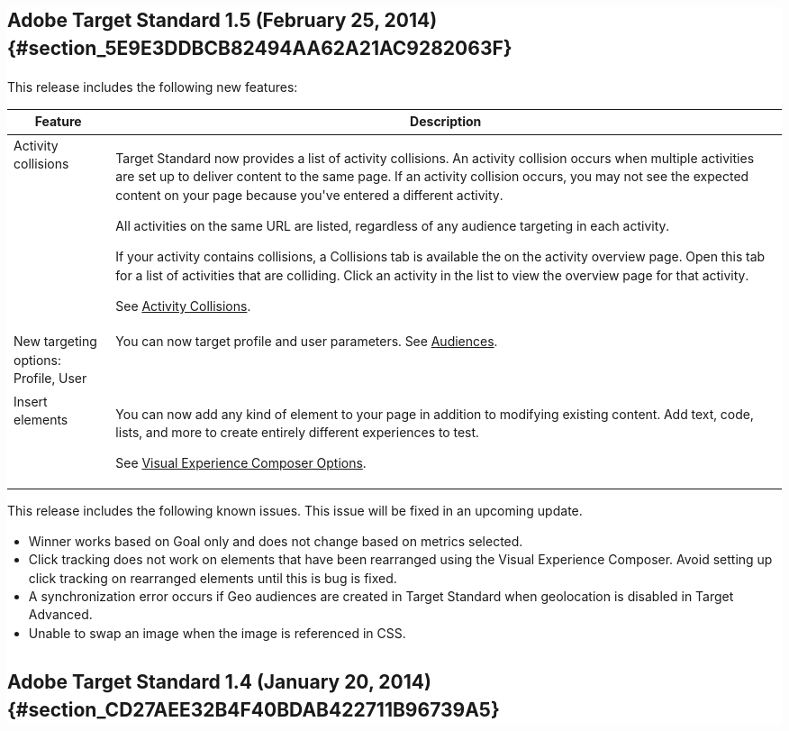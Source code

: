 
## Adobe Target Standard 1.5 (February 25, 2014) {#section_5E9E3DDBCB82494AA62A21AC9282063F}

This release includes the following new features:

<table id="table_67115780726F48859DC8E46E34567DC3"> 
 <thead> 
  <tr> 
   <th colname="col1" class="entry">Feature</th> 
   <th colname="col2" class="entry">Description</th> 
  </tr> 
 </thead>
 <tbody> 
  <tr> 
   <td colname="col1">Activity collisions</td> 
   <td colname="col2"> <p>Target Standard now provides a list of activity collisions. An activity collision occurs when multiple activities are set up to deliver content to the same page. If an activity collision occurs, you may not see the expected content on your page because you've entered a different activity.</p> <p>All activities on the same URL are listed, regardless of any audience targeting in each activity.</p> <p> If your activity contains collisions, a <span class="wintitle">Collisions</span> tab is available the on the activity overview page. Open this tab for a list of activities that are colliding. Click an activity in the list to view the overview page for that activity. </p> <p>See <a href="c_experiences.xml#concept_0BC6B929592744DFA7DA01FF4F91052E" format="dita" scope="local">Activity Collisions</a>. </p> </td> 
  </tr> 
  <tr> 
   <td colname="col1">New targeting options: Profile, User</td> 
   <td colname="col2">You can now target profile and user parameters. See <a href="c_audiences.xml#concept_65BE870D290E412D8BBF557EEA67C271" format="dita" scope="local">Audiences</a>. </td> 
  </tr> 
  <tr> 
   <td colname="col1">Insert elements</td> 
   <td colname="col2"> <p>You can now add any kind of element to your page in addition to modifying existing content. Add text, code, lists, and more to create entirely different experiences to test.</p> <p>See <a href="c_experiences.xml#reference_3BD1BEEAFA584A749ED2D08F14732E81" format="dita" scope="local">Visual Experience Composer Options</a>. </p> </td> 
  </tr> 
 </tbody> 
</table>

This release includes the following known issues. This issue will be fixed in an upcoming update.

* Winner works based on Goal only and does not change based on metrics selected.
* Click tracking does not work on elements that have been rearranged using the Visual Experience Composer. Avoid setting up click tracking on rearranged elements until this is bug is fixed.
* A synchronization error occurs if Geo audiences are created in Target Standard when geolocation is disabled in Target Advanced.
* Unable to swap an image when the image is referenced in CSS.


## Adobe Target Standard 1.4 (January 20, 2014) {#section_CD27AEE32B4F40BDAB422711B96739A5}
